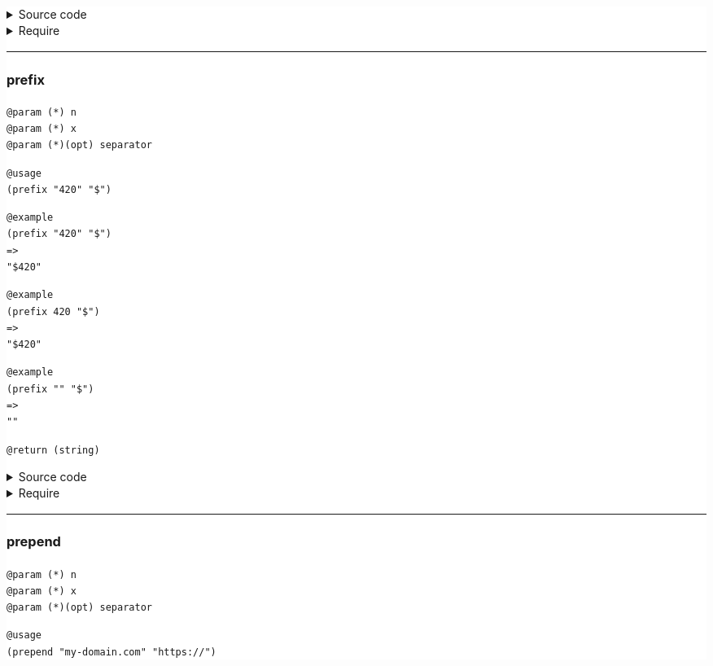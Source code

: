 <details><summary>Source code</summary></details>

<details><summary>Require</summary></details>

---

### prefix

```
@param (*) n
@param (*) x
@param (*)(opt) separator
```

```
@usage
(prefix "420" "$")
```

```
@example
(prefix "420" "$")
=>
"$420"
```

```
@example
(prefix 420 "$")
=>
"$420"
```

```
@example
(prefix "" "$")
=>
""
```

```
@return (string)
```

<details><summary>Source code</summary></details>

<details><summary>Require</summary></details>

---

### prepend

```
@param (*) n
@param (*) x
@param (*)(opt) separator
```

```
@usage
(prepend "my-domain.com" "https://")
```
